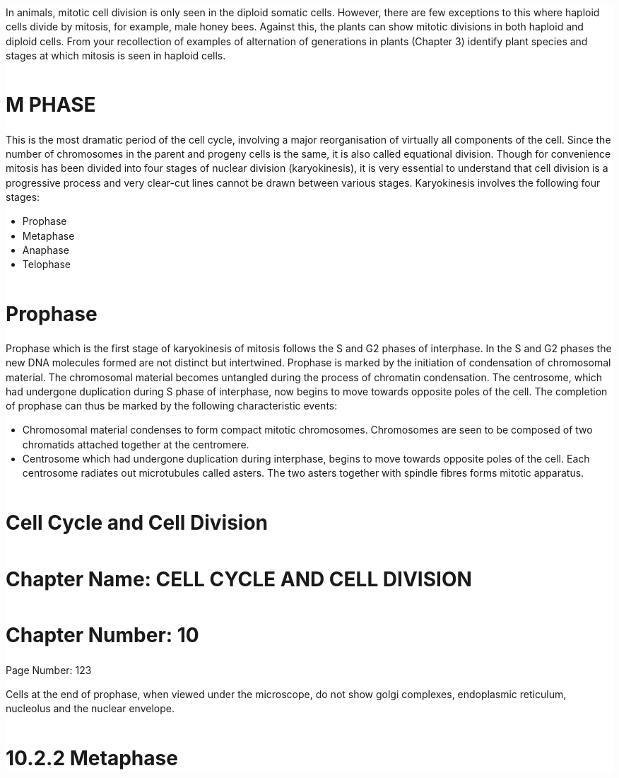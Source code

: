 In animals, mitotic cell division is only seen in the diploid somatic cells. However, there are few exceptions to this where haploid cells divide by mitosis, for example, male honey bees. Against this, the plants can show mitotic divisions in both haploid and diploid cells. From your recollection of examples of alternation of generations in plants (Chapter 3) identify plant species and stages at which mitosis is seen in haploid cells.

# M PHASE

This is the most dramatic period of the cell cycle, involving a major reorganisation of virtually all components of the cell. Since the number of chromosomes in the parent and progeny cells is the same, it is also called equational division. Though for convenience mitosis has been divided into four stages of nuclear division (karyokinesis), it is very essential to understand that cell division is a progressive process and very clear-cut lines cannot be drawn between various stages. Karyokinesis involves the following four stages:

- Prophase
- Metaphase
- Anaphase
- Telophase

# Prophase

Prophase which is the first stage of karyokinesis of mitosis follows the S and G2 phases of interphase. In the S and G2 phases the new DNA molecules formed are not distinct but intertwined. Prophase is marked by the initiation of condensation of chromosomal material. The chromosomal material becomes untangled during the process of chromatin condensation. The centrosome, which had undergone duplication during S phase of interphase, now begins to move towards opposite poles of the cell. The completion of prophase can thus be marked by the following characteristic events:

- Chromosomal material condenses to form compact mitotic chromosomes. Chromosomes are seen to be composed of two chromatids attached together at the centromere.
- Centrosome which had undergone duplication during interphase, begins to move towards opposite poles of the cell. Each centrosome radiates out microtubules called asters. The two asters together with spindle fibres forms mitotic apparatus.
# Cell Cycle and Cell Division

# Chapter Name: CELL CYCLE AND CELL DIVISION

# Chapter Number: 10

Page Number: 123

Cells at the end of prophase, when viewed under the microscope, do not show golgi complexes, endoplasmic reticulum, nucleolus and the nuclear envelope.

# 10.2.2 Metaphase
